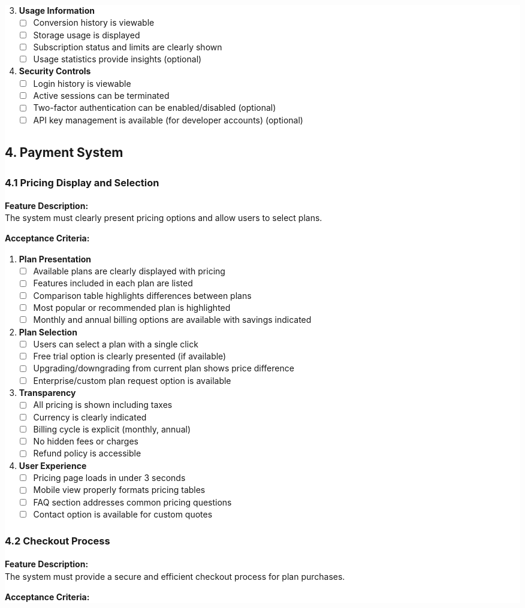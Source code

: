 3. **Usage Information**
   - [ ] Conversion history is viewable
   - [ ] Storage usage is displayed
   - [ ] Subscription status and limits are clearly shown
   - [ ] Usage statistics provide insights (optional)

4. **Security Controls**
   - [ ] Login history is viewable
   - [ ] Active sessions can be terminated
   - [ ] Two-factor authentication can be enabled/disabled (optional)
   - [ ] API key management is available (for developer accounts) (optional)

## 4. Payment System

### 4.1 Pricing Display and Selection

**Feature Description:**  
The system must clearly present pricing options and allow users to select plans.

**Acceptance Criteria:**

1. **Plan Presentation**
   - [ ] Available plans are clearly displayed with pricing
   - [ ] Features included in each plan are listed
   - [ ] Comparison table highlights differences between plans
   - [ ] Most popular or recommended plan is highlighted
   - [ ] Monthly and annual billing options are available with savings indicated

2. **Plan Selection**
   - [ ] Users can select a plan with a single click
   - [ ] Free trial option is clearly presented (if available)
   - [ ] Upgrading/downgrading from current plan shows price difference
   - [ ] Enterprise/custom plan request option is available

3. **Transparency**
   - [ ] All pricing is shown including taxes
   - [ ] Currency is clearly indicated
   - [ ] Billing cycle is explicit (monthly, annual)
   - [ ] No hidden fees or charges
   - [ ] Refund policy is accessible

4. **User Experience**
   - [ ] Pricing page loads in under 3 seconds
   - [ ] Mobile view properly formats pricing tables
   - [ ] FAQ section addresses common pricing questions
   - [ ] Contact option is available for custom quotes

### 4.2 Checkout Process

**Feature Description:**  
The system must provide a secure and efficient checkout process for plan purchases.

**Acceptance Criteria:**
